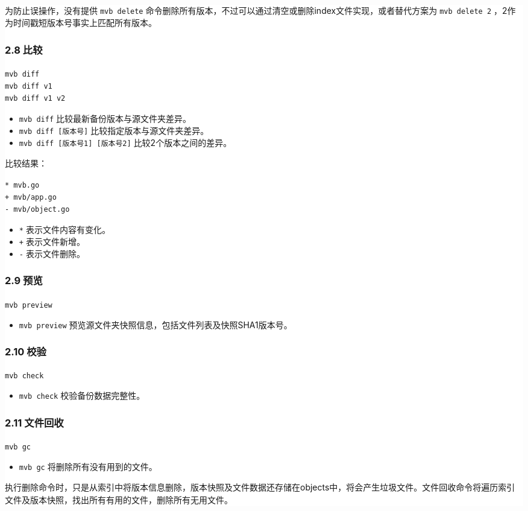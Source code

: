 
为防止误操作，没有提供 ```mvb delete``` 命令删除所有版本，不过可以通过清空或删除index文件实现，或者替代方案为 ```mvb delete 2``` ，2作为时间戳短版本号事实上匹配所有版本。



### 2.8 比较

```shell
mvb diff
mvb diff v1
mvb diff v1 v2
```

* ```mvb diff``` 比较最新备份版本与源文件夹差异。
* ```mvb diff [版本号]``` 比较指定版本与源文件夹差异。
* ```mvb diff [版本号1] [版本号2]``` 比较2个版本之间的差异。

比较结果：

```shell
* mvb.go
+ mvb/app.go
- mvb/object.go
```

* ```*``` 表示文件内容有变化。
* ```+``` 表示文件新增。
* ```-``` 表示文件删除。



### 2.9 预览

```shell
mvb preview
```

* ```mvb preview``` 预览源文件夹快照信息，包括文件列表及快照SHA1版本号。



### 2.10 校验

```shell
mvb check
```

* ```mvb check``` 校验备份数据完整性。



### 2.11 文件回收

```shell
mvb gc
```

* ```mvb gc``` 将删除所有没有用到的文件。

执行删除命令时，只是从索引中将版本信息删除，版本快照及文件数据还存储在objects中，将会产生垃圾文件。文件回收命令将遍历索引文件及版本快照，找出所有有用的文件，删除所有无用文件。
